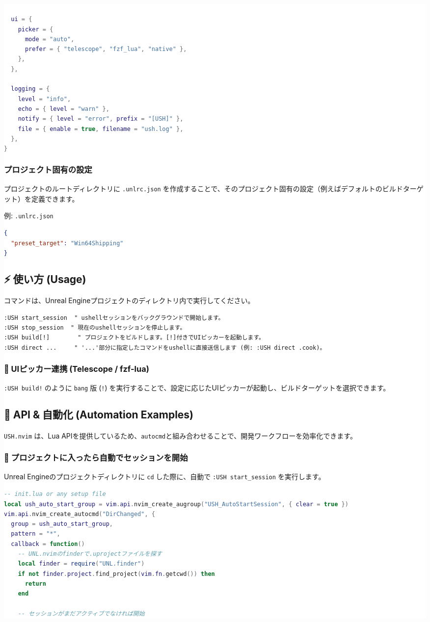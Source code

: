 ```lua
  
  ui = {
    picker = {
      mode = "auto",
      prefer = { "telescope", "fzf_lua", "native" },
    },
  },

  logging = {
    level = "info",
    echo = { level = "warn" },
    notify = { level = "error", prefix = "[USH]" },
    file = { enable = true, filename = "ush.log" },
  },
}
```

### プロジェクト固有の設定

プロジェクトのルートディレクトリに `.unlrc.json` を作成することで、そのプロジェクト固有の設定（例えばデフォルトのビルドターゲット）を定義できます。

例: `.unlrc.json`

```json
{
  "preset_target": "Win64Shipping"
}
```

## ⚡ 使い方 (Usage)

コマンドは、Unreal Engineプロジェクトのディレクトリ内で実行してください。

```vim
:USH start_session  " ushellセッションをバックグラウンドで開始します。
:USH stop_session  " 現在のushellセッションを停止します。
:USH build[!]        " プロジェクトをビルドします。[!]付きでUIピッカーを起動します。
:USH direct ...     " '...'部分に指定したコマンドをushellに直接送信します (例: :USH direct .cook)。
```

### 💓 UIピッカー連携 (Telescope / fzf-lua)

`:USH build!` のように `bang` 版 (`!`) を実行することで、設定に応じたUIピッカーが起動し、ビルドターゲットを選択できます。

## 🤖 API & 自動化 (Automation Examples)

`USH.nvim` は、Lua APIを提供しているため、`autocmd`と組み合わせることで、開発ワークフローを効率化できます。

### 📂 プロジェクトに入ったら自動でセッションを開始

Unreal Engineのプロジェクトディレクトリに `cd` した際に、自動で `:USH start_session` を実行します。

```lua
-- init.lua or any setup file
local ush_auto_start_group = vim.api.nvim_create_augroup("USH_AutoStartSession", { clear = true })
vim.api.nvim_create_autocmd("DirChanged", {
  group = ush_auto_start_group,
  pattern = "*",
  callback = function()
    -- UNL.nvimのfinderで.uprojectファイルを探す
    local finder = require("UNL.finder")
    if not finder.project.find_project(vim.fn.getcwd()) then
      return
    end

    -- セッションがまだアクティブでなければ開始
```